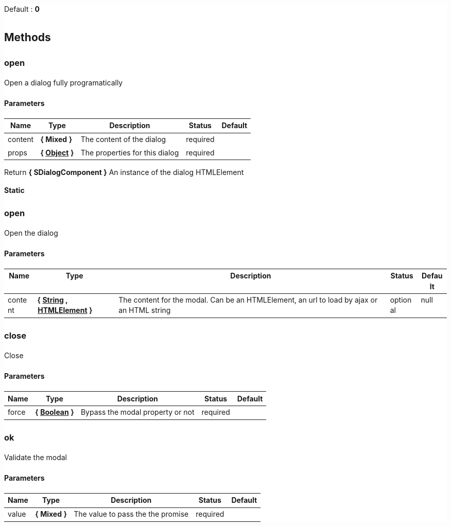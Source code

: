 Default : **0**




## Methods


### open

Open a dialog fully programatically


#### Parameters
Name  |  Type  |  Description  |  Status  |  Default
------------  |  ------------  |  ------------  |  ------------  |  ------------
content  |  **{ Mixed }**  |  The content of the dialog  |  required  |
props  |  **{ [Object](https://developer.mozilla.org/fr/docs/Web/JavaScript/Reference/Objets_globaux/Object) }**  |  The properties for this dialog  |  required  |

Return **{ SDialogComponent }** An instance of the dialog HTMLElement

**Static**


### open

Open the dialog


#### Parameters
Name  |  Type  |  Description  |  Status  |  Default
------------  |  ------------  |  ------------  |  ------------  |  ------------
content  |  **{ [String](https://developer.mozilla.org/fr/docs/Web/JavaScript/Reference/Objets_globaux/String) , [HTMLElement](https://developer.mozilla.org/fr/docs/Web/API/HTMLElement) }**  |  The content for the modal. Can be an HTMLElement, an url to load by ajax or an HTML string  |  optional  |  null


### close

Close


#### Parameters
Name  |  Type  |  Description  |  Status  |  Default
------------  |  ------------  |  ------------  |  ------------  |  ------------
force  |  **{ [Boolean](https://developer.mozilla.org/fr/docs/Web/JavaScript/Reference/Objets_globaux/Boolean) }**  |  Bypass the modal property or not  |  required  |


### ok

Validate the modal


#### Parameters
Name  |  Type  |  Description  |  Status  |  Default
------------  |  ------------  |  ------------  |  ------------  |  ------------
value  |  **{ Mixed }**  |  The value to pass the the promise  |  required  |
